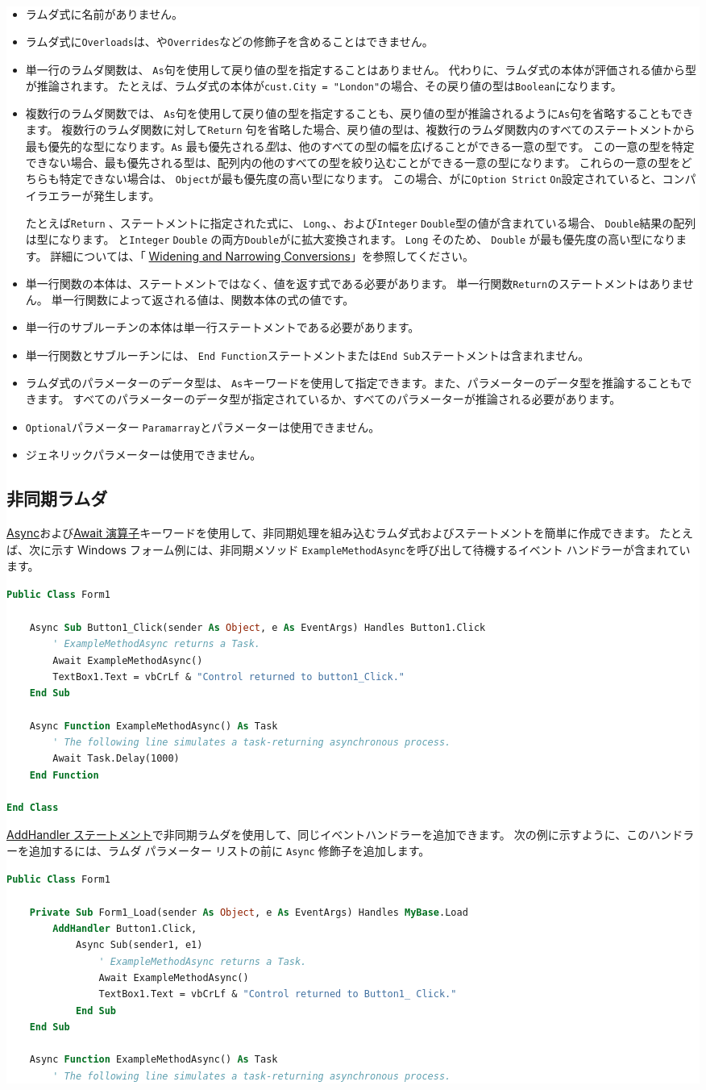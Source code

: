 - ラムダ式に名前がありません。  
  
- ラムダ式に`Overloads`は、や`Overrides`などの修飾子を含めることはできません。  
  
- 単一行のラムダ関数は、 `As`句を使用して戻り値の型を指定することはありません。 代わりに、ラムダ式の本体が評価される値から型が推論されます。 たとえば、ラムダ式の本体が`cust.City = "London"`の場合、その戻り値の型は`Boolean`になります。  
  
- 複数行のラムダ関数では、 `As`句を使用して戻り値の型を指定することも、戻り値の型が推論されるように`As`句を省略することもできます。 複数行のラムダ関数に対して`Return` 句を省略した場合、戻り値の型は、複数行のラムダ関数内のすべてのステートメントから最も優先的な型になります。`As` 最も優先される*型*は、他のすべての型の幅を広げることができる一意の型です。 この一意の型を特定できない場合、最も優先される型は、配列内の他のすべての型を絞り込むことができる一意の型になります。 これらの一意の型をどちらも特定できない場合は、 `Object`が最も優先度の高い型になります。 この場合、がに`Option Strict` `On`設定されていると、コンパイラエラーが発生します。  
  
     たとえば`Return` 、ステートメントに指定された式に、 `Long`、、および`Integer` `Double`型の値が含まれている場合、 `Double`結果の配列は型になります。 と`Integer` `Double` の両方`Double`がに拡大変換されます。 `Long` そのため、 `Double` が最も優先度の高い型になります。 詳細については、「 [Widening and Narrowing Conversions](../../../../visual-basic/programming-guide/language-features/data-types/widening-and-narrowing-conversions.md)」を参照してください。  
  
- 単一行関数の本体は、ステートメントではなく、値を返す式である必要があります。 単一行関数`Return`のステートメントはありません。 単一行関数によって返される値は、関数本体の式の値です。  
  
- 単一行のサブルーチンの本体は単一行ステートメントである必要があります。  
  
- 単一行関数とサブルーチンには、 `End Function`ステートメントまたは`End Sub`ステートメントは含まれません。  
  
- ラムダ式のパラメーターのデータ型は、 `As`キーワードを使用して指定できます。また、パラメーターのデータ型を推論することもできます。 すべてのパラメーターのデータ型が指定されているか、すべてのパラメーターが推論される必要があります。  
  
- `Optional`パラメーター `Paramarray`とパラメーターは使用できません。  
  
- ジェネリックパラメーターは使用できません。  
  
## <a name="async-lambdas"></a>非同期ラムダ  
 [Async](../../../../visual-basic/language-reference/modifiers/async.md)および[Await 演算子](../../../../visual-basic/language-reference/operators/await-operator.md)キーワードを使用して、非同期処理を組み込むラムダ式およびステートメントを簡単に作成できます。 たとえば、次に示す Windows フォーム例には、非同期メソッド `ExampleMethodAsync`を呼び出して待機するイベント ハンドラーが含まれています。  
  
```vb  
Public Class Form1  
  
    Async Sub Button1_Click(sender As Object, e As EventArgs) Handles Button1.Click  
        ' ExampleMethodAsync returns a Task.  
        Await ExampleMethodAsync()  
        TextBox1.Text = vbCrLf & "Control returned to button1_Click."  
    End Sub  
  
    Async Function ExampleMethodAsync() As Task  
        ' The following line simulates a task-returning asynchronous process.  
        Await Task.Delay(1000)  
    End Function  
  
End Class  
```  
  
 [AddHandler ステートメント](../../../../visual-basic/language-reference/statements/addhandler-statement.md)で非同期ラムダを使用して、同じイベントハンドラーを追加できます。 次の例に示すように、このハンドラーを追加するには、ラムダ パラメーター リストの前に `Async` 修飾子を追加します。  
  
```vb  
Public Class Form1  
  
    Private Sub Form1_Load(sender As Object, e As EventArgs) Handles MyBase.Load  
        AddHandler Button1.Click,   
            Async Sub(sender1, e1)  
                ' ExampleMethodAsync returns a Task.  
                Await ExampleMethodAsync()  
                TextBox1.Text = vbCrLf & "Control returned to Button1_ Click."  
            End Sub  
    End Sub  
  
    Async Function ExampleMethodAsync() As Task  
        ' The following line simulates a task-returning asynchronous process.  
```